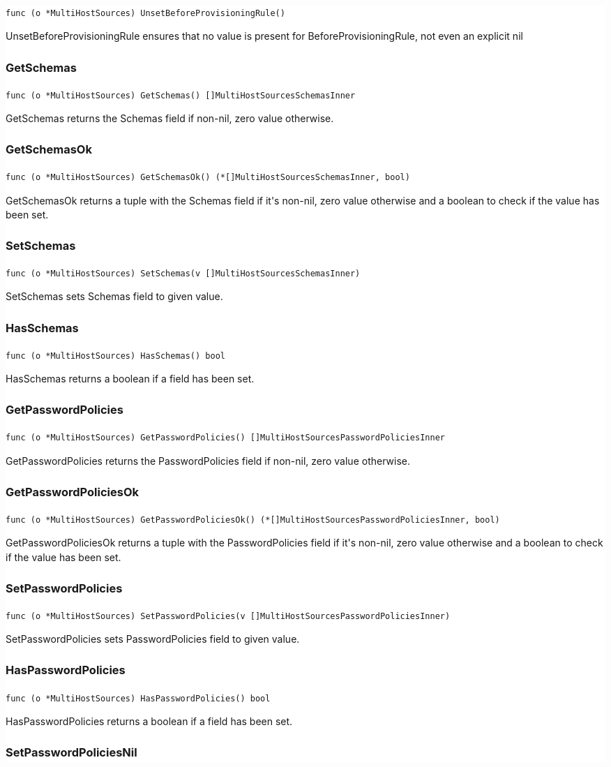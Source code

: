 `func (o *MultiHostSources) UnsetBeforeProvisioningRule()`

UnsetBeforeProvisioningRule ensures that no value is present for BeforeProvisioningRule, not even an explicit nil

### GetSchemas

`func (o *MultiHostSources) GetSchemas() []MultiHostSourcesSchemasInner`

GetSchemas returns the Schemas field if non-nil, zero value otherwise.

### GetSchemasOk

`func (o *MultiHostSources) GetSchemasOk() (*[]MultiHostSourcesSchemasInner, bool)`

GetSchemasOk returns a tuple with the Schemas field if it's non-nil, zero value otherwise and a boolean to check if the value has been set.

### SetSchemas

`func (o *MultiHostSources) SetSchemas(v []MultiHostSourcesSchemasInner)`

SetSchemas sets Schemas field to given value.

### HasSchemas

`func (o *MultiHostSources) HasSchemas() bool`

HasSchemas returns a boolean if a field has been set.

### GetPasswordPolicies

`func (o *MultiHostSources) GetPasswordPolicies() []MultiHostSourcesPasswordPoliciesInner`

GetPasswordPolicies returns the PasswordPolicies field if non-nil, zero value otherwise.

### GetPasswordPoliciesOk

`func (o *MultiHostSources) GetPasswordPoliciesOk() (*[]MultiHostSourcesPasswordPoliciesInner, bool)`

GetPasswordPoliciesOk returns a tuple with the PasswordPolicies field if it's non-nil, zero value otherwise and a boolean to check if the value has been set.

### SetPasswordPolicies

`func (o *MultiHostSources) SetPasswordPolicies(v []MultiHostSourcesPasswordPoliciesInner)`

SetPasswordPolicies sets PasswordPolicies field to given value.

### HasPasswordPolicies

`func (o *MultiHostSources) HasPasswordPolicies() bool`

HasPasswordPolicies returns a boolean if a field has been set.

### SetPasswordPoliciesNil
